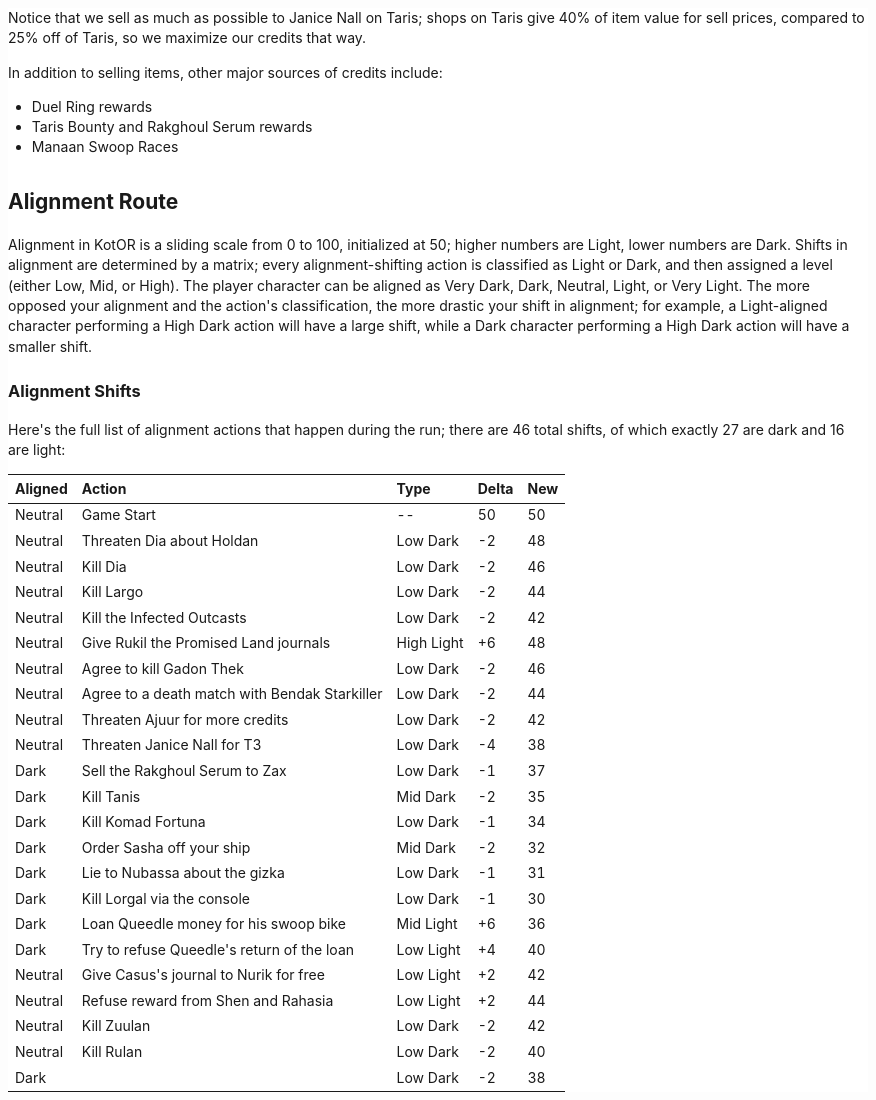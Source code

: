 Notice that we sell as much as possible to Janice Nall on Taris; shops on Taris give 40% of item value for sell prices, compared to 25% off of Taris, so we maximize our credits that way.

In addition to selling items, other major sources of credits include:
- Duel Ring rewards
- Taris Bounty and Rakghoul Serum rewards
- Manaan Swoop Races

## Alignment Route

Alignment in KotOR is a sliding scale from 0 to 100, initialized at 50; higher numbers are Light, lower numbers are Dark. Shifts in alignment are determined by a matrix; every alignment-shifting action is classified as Light or Dark, and then assigned a level (either Low, Mid, or High). The player character can be aligned as Very Dark, Dark, Neutral, Light, or Very Light. The more opposed your alignment and the action's classification, the more drastic your shift in alignment; for example, a Light-aligned character performing a High Dark action will have a large shift, while a Dark character performing a High Dark action will have a smaller shift.

### Alignment Shifts

Here's the full list of alignment actions that happen during the run; there are 46 total shifts, of which exactly 27 are dark and 16 are light:

| Aligned | Action | Type | Delta | New |
|---| :--- | :--- |---|---|
| Neutral | Game Start | -- | 50 | 50 |
| Neutral | Threaten Dia about Holdan | Low Dark | -2 | 48 |
| Neutral | Kill Dia | Low Dark | -2 | 46 |
| Neutral | Kill Largo | Low Dark | -2 | 44 |
| Neutral | Kill the Infected Outcasts | Low Dark | -2 | 42 |
| Neutral | Give Rukil the Promised Land journals | High Light | +6 | 48 |
| Neutral | Agree to kill Gadon Thek | Low Dark | -2 | 46 |
| Neutral | Agree to a death match with Bendak Starkiller | Low Dark | -2 | 44 |
| Neutral | Threaten Ajuur for more credits | Low Dark | -2 | 42 |
| Neutral | Threaten Janice Nall for T3 | Low Dark | -4 | 38 |
| Dark | Sell the Rakghoul Serum to Zax | Low Dark | -1 | 37 |
| Dark | Kill Tanis | Mid Dark | -2 | 35 |
| Dark | Kill Komad Fortuna | Low Dark | -1 | 34 |
| Dark | Order Sasha off your ship | Mid Dark | -2 | 32 |
| Dark | Lie to Nubassa about the gizka | Low Dark | -1 | 31 |
| Dark | Kill Lorgal via the console | Low Dark | -1 | 30 |
| Dark | Loan Queedle money for his swoop bike | Mid Light | +6 | 36 |
| Dark | Try to refuse Queedle's return of the loan | Low Light | +4 | 40 |
| Neutral | Give Casus's journal to Nurik for free | Low Light | +2 | 42 |
| Neutral | Refuse reward from Shen and Rahasia | Low Light | +2 | 44 |
| Neutral | Kill Zuulan | Low Dark | -2 | 42 |
| Neutral | Kill Rulan | Low Dark | -2 | 40 |
| Dark | | Low Dark | -2 | 38 |